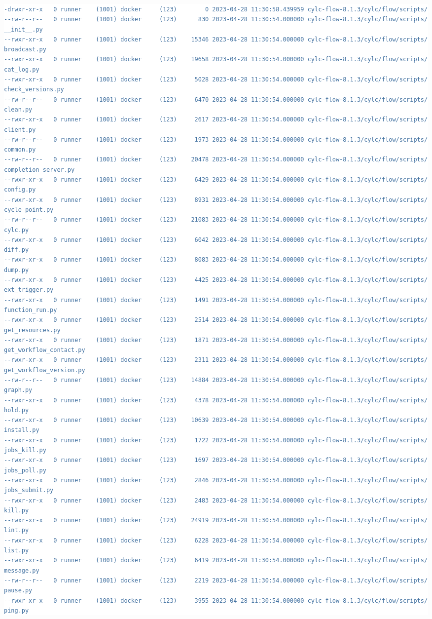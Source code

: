 ```diff
-drwxr-xr-x   0 runner    (1001) docker     (123)        0 2023-04-28 11:30:58.439959 cylc-flow-8.1.3/cylc/flow/scripts/
--rw-r--r--   0 runner    (1001) docker     (123)      830 2023-04-28 11:30:54.000000 cylc-flow-8.1.3/cylc/flow/scripts/__init__.py
--rwxr-xr-x   0 runner    (1001) docker     (123)    15346 2023-04-28 11:30:54.000000 cylc-flow-8.1.3/cylc/flow/scripts/broadcast.py
--rwxr-xr-x   0 runner    (1001) docker     (123)    19658 2023-04-28 11:30:54.000000 cylc-flow-8.1.3/cylc/flow/scripts/cat_log.py
--rwxr-xr-x   0 runner    (1001) docker     (123)     5028 2023-04-28 11:30:54.000000 cylc-flow-8.1.3/cylc/flow/scripts/check_versions.py
--rw-r--r--   0 runner    (1001) docker     (123)     6470 2023-04-28 11:30:54.000000 cylc-flow-8.1.3/cylc/flow/scripts/clean.py
--rwxr-xr-x   0 runner    (1001) docker     (123)     2617 2023-04-28 11:30:54.000000 cylc-flow-8.1.3/cylc/flow/scripts/client.py
--rw-r--r--   0 runner    (1001) docker     (123)     1973 2023-04-28 11:30:54.000000 cylc-flow-8.1.3/cylc/flow/scripts/common.py
--rw-r--r--   0 runner    (1001) docker     (123)    20478 2023-04-28 11:30:54.000000 cylc-flow-8.1.3/cylc/flow/scripts/completion_server.py
--rwxr-xr-x   0 runner    (1001) docker     (123)     6429 2023-04-28 11:30:54.000000 cylc-flow-8.1.3/cylc/flow/scripts/config.py
--rwxr-xr-x   0 runner    (1001) docker     (123)     8931 2023-04-28 11:30:54.000000 cylc-flow-8.1.3/cylc/flow/scripts/cycle_point.py
--rw-r--r--   0 runner    (1001) docker     (123)    21083 2023-04-28 11:30:54.000000 cylc-flow-8.1.3/cylc/flow/scripts/cylc.py
--rwxr-xr-x   0 runner    (1001) docker     (123)     6042 2023-04-28 11:30:54.000000 cylc-flow-8.1.3/cylc/flow/scripts/diff.py
--rwxr-xr-x   0 runner    (1001) docker     (123)     8083 2023-04-28 11:30:54.000000 cylc-flow-8.1.3/cylc/flow/scripts/dump.py
--rwxr-xr-x   0 runner    (1001) docker     (123)     4425 2023-04-28 11:30:54.000000 cylc-flow-8.1.3/cylc/flow/scripts/ext_trigger.py
--rwxr-xr-x   0 runner    (1001) docker     (123)     1491 2023-04-28 11:30:54.000000 cylc-flow-8.1.3/cylc/flow/scripts/function_run.py
--rwxr-xr-x   0 runner    (1001) docker     (123)     2514 2023-04-28 11:30:54.000000 cylc-flow-8.1.3/cylc/flow/scripts/get_resources.py
--rwxr-xr-x   0 runner    (1001) docker     (123)     1871 2023-04-28 11:30:54.000000 cylc-flow-8.1.3/cylc/flow/scripts/get_workflow_contact.py
--rwxr-xr-x   0 runner    (1001) docker     (123)     2311 2023-04-28 11:30:54.000000 cylc-flow-8.1.3/cylc/flow/scripts/get_workflow_version.py
--rw-r--r--   0 runner    (1001) docker     (123)    14884 2023-04-28 11:30:54.000000 cylc-flow-8.1.3/cylc/flow/scripts/graph.py
--rwxr-xr-x   0 runner    (1001) docker     (123)     4378 2023-04-28 11:30:54.000000 cylc-flow-8.1.3/cylc/flow/scripts/hold.py
--rwxr-xr-x   0 runner    (1001) docker     (123)    10639 2023-04-28 11:30:54.000000 cylc-flow-8.1.3/cylc/flow/scripts/install.py
--rwxr-xr-x   0 runner    (1001) docker     (123)     1722 2023-04-28 11:30:54.000000 cylc-flow-8.1.3/cylc/flow/scripts/jobs_kill.py
--rwxr-xr-x   0 runner    (1001) docker     (123)     1697 2023-04-28 11:30:54.000000 cylc-flow-8.1.3/cylc/flow/scripts/jobs_poll.py
--rwxr-xr-x   0 runner    (1001) docker     (123)     2846 2023-04-28 11:30:54.000000 cylc-flow-8.1.3/cylc/flow/scripts/jobs_submit.py
--rwxr-xr-x   0 runner    (1001) docker     (123)     2483 2023-04-28 11:30:54.000000 cylc-flow-8.1.3/cylc/flow/scripts/kill.py
--rwxr-xr-x   0 runner    (1001) docker     (123)    24919 2023-04-28 11:30:54.000000 cylc-flow-8.1.3/cylc/flow/scripts/lint.py
--rwxr-xr-x   0 runner    (1001) docker     (123)     6228 2023-04-28 11:30:54.000000 cylc-flow-8.1.3/cylc/flow/scripts/list.py
--rwxr-xr-x   0 runner    (1001) docker     (123)     6419 2023-04-28 11:30:54.000000 cylc-flow-8.1.3/cylc/flow/scripts/message.py
--rw-r--r--   0 runner    (1001) docker     (123)     2219 2023-04-28 11:30:54.000000 cylc-flow-8.1.3/cylc/flow/scripts/pause.py
--rwxr-xr-x   0 runner    (1001) docker     (123)     3955 2023-04-28 11:30:54.000000 cylc-flow-8.1.3/cylc/flow/scripts/ping.py
```